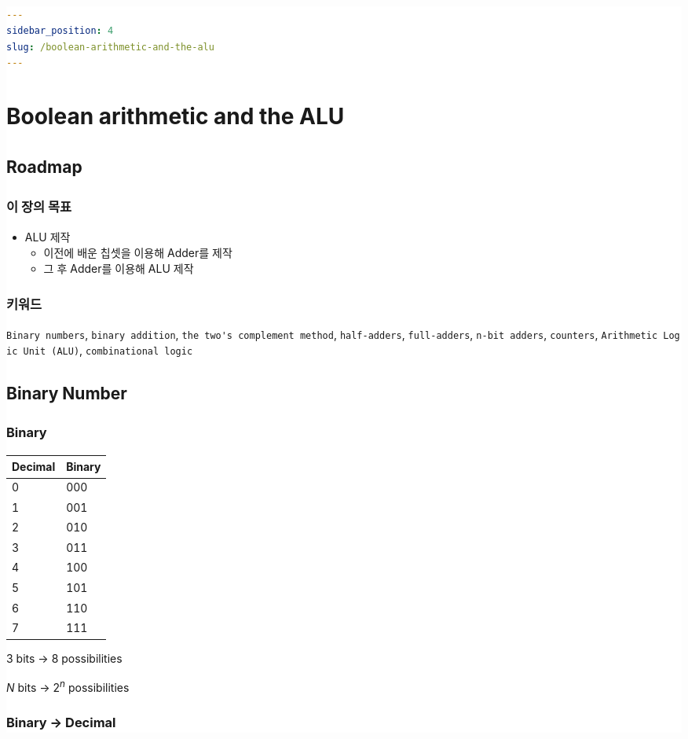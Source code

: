 ```yaml
---
sidebar_position: 4
slug: /boolean-arithmetic-and-the-alu
---
```


# Boolean arithmetic and the ALU

## Roadmap

### 이 장의 목표

- ALU 제작
    - 이전에 배운 칩셋을 이용해 Adder를 제작
    - 그 후 Adder를 이용해 ALU 제작

### 키워드

`Binary numbers`, `binary addition`,
`the two's complement method`, `half-adders`,
`full-adders`, `n-bit adders`, `counters`,
`Arithmetic Logic Unit (ALU)`, `combinational logic`

## Binary Number

### Binary

| Decimal | Binary | 
|---------|--------|
| 0       | 000    |
| 1       | 001    |
| 2       | 010    |
| 3       | 011    |
| 4       | 100    |
| 5       | 101    |
| 6       | 110    |
| 7       | 111    |

$3$ bits -> $8$ possibilities

$N$ bits -> $2^n$ possibilities

### Binary -> Decimal
